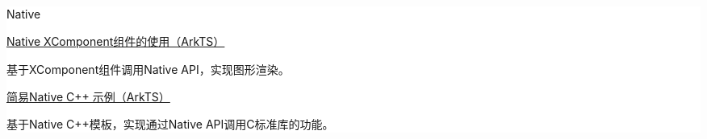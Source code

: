 <tr id="row139551323317"><td class="cellrowborder" rowspan="2" valign="top" width="11.98%" headers="mcps1.1.4.1.1 "><p id="p79551932637"><a name="p79551932637"></a><a name="p79551932637"></a>Native</p>
</td>
<td class="cellrowborder" valign="top" width="27.97%" headers="mcps1.1.4.1.2 "><p id="p1495511321734"><a name="p1495511321734"></a><a name="p1495511321734"></a><a href="https://gitee.com/harmonyos/codelabs/tree/master/HarmonyOS_NEXT/XComponent" target="_blank" rel="noopener noreferrer">Native XComponent组件的使用（ArkTS）</a></p>
</td>
<td class="cellrowborder" valign="top" width="60.050000000000004%" headers="mcps1.1.4.1.3 "><p id="p89561132631"><a name="p89561132631"></a><a name="p89561132631"></a>基于XComponent组件调用Native API，实现图形渲染。</p>
</td>
</tr>
<tr id="row159088348314"><td class="cellrowborder" valign="top" headers="mcps1.1.4.1.1 "><p id="p1690814341331"><a name="p1690814341331"></a><a name="p1690814341331"></a><a href="https://gitee.com/harmonyos/codelabs/tree/master/HarmonyOS_NEXT/NativeTemplateDemo" target="_blank" rel="noopener noreferrer">简易Native C++ 示例（ArkTS）</a></p>
</td>
<td class="cellrowborder" valign="top" headers="mcps1.1.4.1.2 "><p id="p13908634533"><a name="p13908634533"></a><a name="p13908634533"></a>基于Native C++模板，实现通过Native API调用C标准库的功能。</p>
</td>
</tr>
</tbody>
</table>

